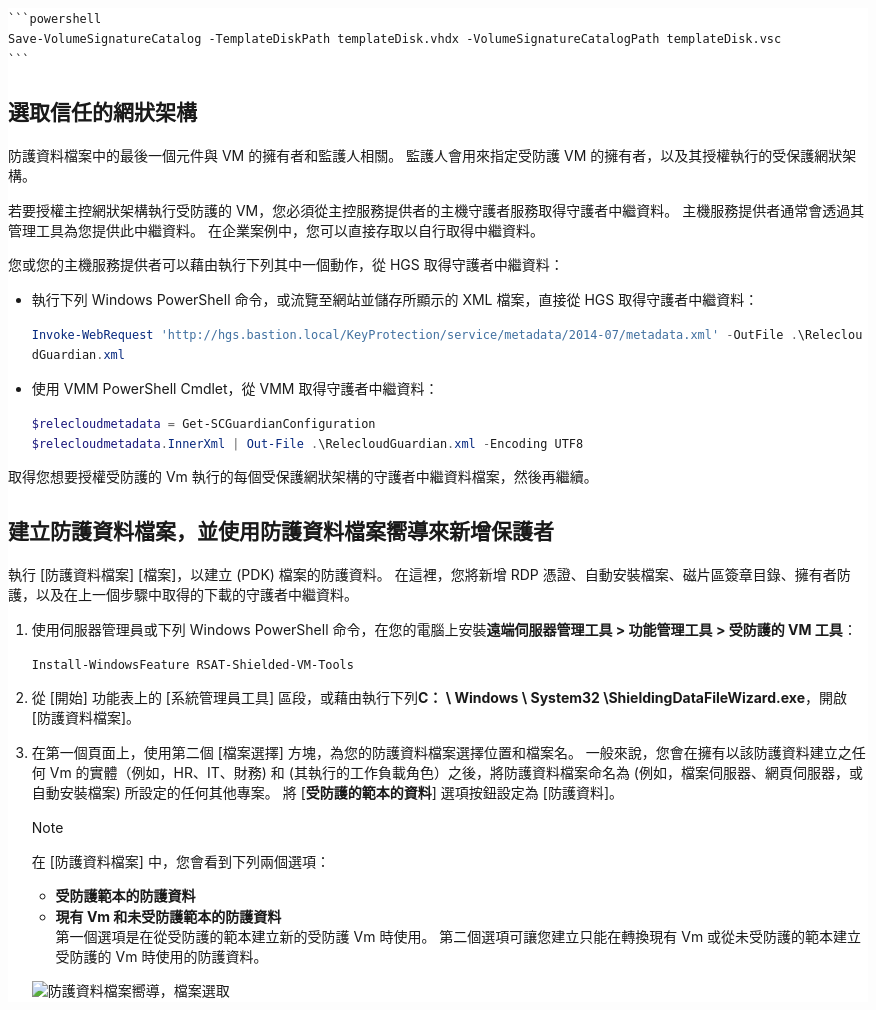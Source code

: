     ```powershell
    Save-VolumeSignatureCatalog -TemplateDiskPath templateDisk.vhdx -VolumeSignatureCatalogPath templateDisk.vsc
    ```

## <a name="select-trusted-fabrics"></a>選取信任的網狀架構

防護資料檔案中的最後一個元件與 VM 的擁有者和監護人相關。 監護人會用來指定受防護 VM 的擁有者，以及其授權執行的受保護網狀架構。

若要授權主控網狀架構執行受防護的 VM，您必須從主控服務提供者的主機守護者服務取得守護者中繼資料。 主機服務提供者通常會透過其管理工具為您提供此中繼資料。 在企業案例中，您可以直接存取以自行取得中繼資料。

您或您的主機服務提供者可以藉由執行下列其中一個動作，從 HGS 取得守護者中繼資料：

- 執行下列 Windows PowerShell 命令，或流覽至網站並儲存所顯示的 XML 檔案，直接從 HGS 取得守護者中繼資料：

    ```powershell
    Invoke-WebRequest 'http://hgs.bastion.local/KeyProtection/service/metadata/2014-07/metadata.xml' -OutFile .\RelecloudGuardian.xml
    ```

- 使用 VMM PowerShell Cmdlet，從 VMM 取得守護者中繼資料：

    ```powershell
    $relecloudmetadata = Get-SCGuardianConfiguration
    $relecloudmetadata.InnerXml | Out-File .\RelecloudGuardian.xml -Encoding UTF8
    ```

取得您想要授權受防護的 Vm 執行的每個受保護網狀架構的守護者中繼資料檔案，然後再繼續。

## <a name="create-a-shielding-data-file-and-add-guardians-using-the-shielding-data-file-wizard"></a>建立防護資料檔案，並使用防護資料檔案嚮導來新增保護者

執行 [防護資料檔案] [檔案]，以建立 (PDK) 檔案的防護資料。 在這裡，您將新增 RDP 憑證、自動安裝檔案、磁片區簽章目錄、擁有者防護，以及在上一個步驟中取得的下載的守護者中繼資料。

1. 使用伺服器管理員或下列 Windows PowerShell 命令，在您的電腦上安裝**遠端伺服器管理工具 &gt; 功能管理工具 &gt; 受防護的 VM 工具**：

    ```powershell
    Install-WindowsFeature RSAT-Shielded-VM-Tools
    ```

2. 從 [開始] 功能表上的 [系統管理員工具] 區段，或藉由執行下列**C： \\ Windows \\ System32 \\ShieldingDataFileWizard.exe**，開啟 [防護資料檔案]。

3. 在第一個頁面上，使用第二個 [檔案選擇] 方塊，為您的防護資料檔案選擇位置和檔案名。 一般來說，您會在擁有以該防護資料建立之任何 Vm 的實體（例如，HR、IT、財務) 和 (其執行的工作負載角色）之後，將防護資料檔案命名為 (例如，檔案伺服器、網頁伺服器，或自動安裝檔案) 所設定的任何其他專案。 將 [**受防護的範本的資料**] 選項按鈕設定為 [防護資料]。

    > [!NOTE]
    > 在 [防護資料檔案] 中，您會看到下列兩個選項：
    >- **受防護範本的防護資料**
    >- **現有 Vm 和未受防護範本的防護資料**<br>
    > 第一個選項是在從受防護的範本建立新的受防護 Vm 時使用。 第二個選項可讓您建立只能在轉換現有 Vm 或從未受防護的範本建立受防護的 Vm 時使用的防護資料。

    ![防護資料檔案嚮導，檔案選取](../media/Guarded-Fabric-Shielded-VM/guarded-host-shielding-data-wizard-01.png)

